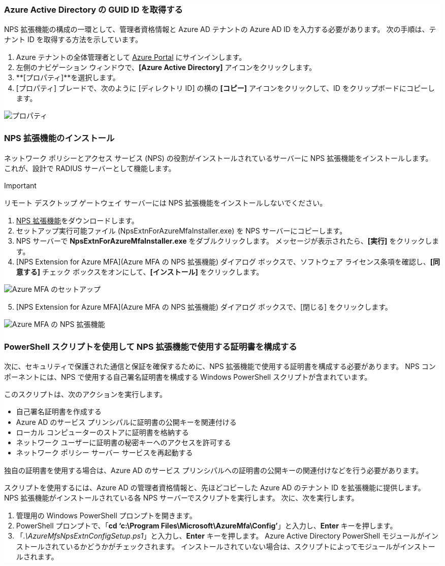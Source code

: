 ### <a name="acquire-azure-active-directory-guid-id"></a>Azure Active Directory の GUID ID を取得する

NPS 拡張機能の構成の一環として、管理者資格情報と Azure AD テナントの Azure AD ID を入力する必要があります。 次の手順は、テナント ID を取得する方法を示しています。

1. Azure テナントの全体管理者として [Azure Portal](https://portal.azure.com) にサインインします。
2. 左側のナビゲーション ウィンドウで、**[Azure Active Directory]** アイコンをクリックします。
3. **[プロパティ]**を選択します。
4. [プロパティ] ブレードで、次のように [ディレクトリ ID] の横の **[コピー]** アイコンをクリックして、ID をクリップボードにコピーします。

 ![プロパティ](./media/nps-extension-remote-desktop-gateway/image1.png)

### <a name="install-the-nps-extension"></a>NPS 拡張機能のインストール
ネットワーク ポリシーとアクセス サービス (NPS) の役割がインストールされているサーバーに NPS 拡張機能をインストールします。 これが、設計で RADIUS サーバーとして機能します。 

>[!Important]
> リモート デスクトップ ゲートウェイ サーバーには NPS 拡張機能をインストールしないでください。
> 

1. [NPS 拡張機能](https://aka.ms/npsmfa)をダウンロードします。 
2. セットアップ実行可能ファイル (NpsExtnForAzureMfaInstaller.exe) を NPS サーバーにコピーします。
3. NPS サーバーで **NpsExtnForAzureMfaInstaller.exe** をダブルクリックします。 メッセージが表示されたら、**[実行]** をクリックします。
4. [NPS Extension for Azure MFA]\(Azure MFA の NPS 拡張機能\) ダイアログ ボックスで、ソフトウェア ライセンス条項を確認し、**[同意する]** チェック ボックスをオンにして、**[インストール]** をクリックします。
 
  ![Azure MFA のセットアップ](./media/nps-extension-remote-desktop-gateway/image2.png)

5. [NPS Extension for Azure MFA]\(Azure MFA の NPS 拡張機能\) ダイアログ ボックスで、[閉じる] をクリックします。 

  ![Azure MFA の NPS 拡張機能](./media/nps-extension-remote-desktop-gateway/image3.png)

### <a name="configure-certificates-for-use-with-the-nps-extension-using-a-powershell-script"></a>PowerShell スクリプトを使用して NPS 拡張機能で使用する証明書を構成する
次に、セキュリティで保護された通信と保証を確保するために、NPS 拡張機能で使用する証明書を構成する必要があります。 NPS コンポーネントには、NPS で使用する自己署名証明書を構成する Windows PowerShell スクリプトが含まれています。 

このスクリプトは、次のアクションを実行します。

* 自己署名証明書を作成する
* Azure AD のサービス プリンシパルに証明書の公開キーを関連付ける
* ローカル コンピューターのストアに証明書を格納する
* ネットワーク ユーザーに証明書の秘密キーへのアクセスを許可する
* ネットワーク ポリシー サーバー サービスを再起動する

独自の証明書を使用する場合は、Azure AD のサービス プリンシパルへの証明書の公開キーの関連付けなどを行う必要があります。

スクリプトを使用するには、Azure AD の管理者資格情報と、先ほどコピーした Azure AD のテナント ID を拡張機能に提供します。 NPS 拡張機能がインストールされている各 NPS サーバーでスクリプトを実行します。 次に、次を実行します。

1. 管理用の Windows PowerShell プロンプトを開きます。
2. PowerShell プロンプトで、「**cd ‘c:\Program Files\Microsoft\AzureMfa\Config’**」と入力し、**Enter** キーを押します。
3. 「_.\AzureMfsNpsExtnConfigSetup.ps1_」と入力し、**Enter** キーを押します。 Azure Active Directory PowerShell モジュールがインストールされているかどうかがチェックされます。 インストールされていない場合は、スクリプトによってモジュールがインストールされます。
